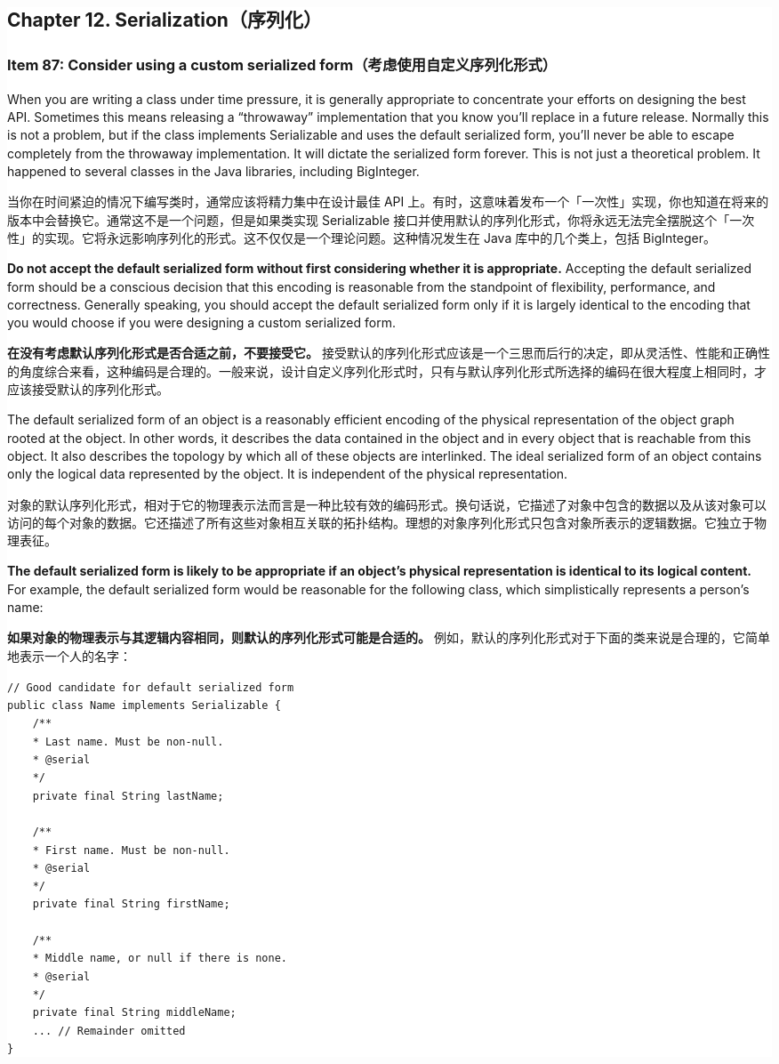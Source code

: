 ## Chapter 12. Serialization（序列化）

### Item 87: Consider using a custom serialized form（考虑使用自定义序列化形式）

When you are writing a class under time pressure, it is generally appropriate to concentrate your efforts on designing the best API. Sometimes this means releasing a “throwaway” implementation that you know you’ll replace in a future release. Normally this is not a problem, but if the class implements Serializable and uses the default serialized form, you’ll never be able to escape completely from the throwaway implementation. It will dictate the serialized form forever. This is not just a theoretical problem. It happened to several classes in the Java libraries, including BigInteger.

当你在时间紧迫的情况下编写类时，通常应该将精力集中在设计最佳 API 上。有时，这意味着发布一个「一次性」实现，你也知道在将来的版本中会替换它。通常这不是一个问题，但是如果类实现 Serializable 接口并使用默认的序列化形式，你将永远无法完全摆脱这个「一次性」的实现。它将永远影响序列化的形式。这不仅仅是一个理论问题。这种情况发生在 Java 库中的几个类上，包括 BigInteger。

**Do not accept the default serialized form without first considering whether it is appropriate.** Accepting the default serialized form should be a conscious decision that this encoding is reasonable from the standpoint of flexibility, performance, and correctness. Generally speaking, you should accept the default serialized form only if it is largely identical to the encoding that you would choose if you were designing a custom serialized form.

**在没有考虑默认序列化形式是否合适之前，不要接受它。** 接受默认的序列化形式应该是一个三思而后行的决定，即从灵活性、性能和正确性的角度综合来看，这种编码是合理的。一般来说，设计自定义序列化形式时，只有与默认序列化形式所选择的编码在很大程度上相同时，才应该接受默认的序列化形式。

The default serialized form of an object is a reasonably efficient encoding of the physical representation of the object graph rooted at the object. In other words, it describes the data contained in the object and in every object that is reachable from this object. It also describes the topology by which all of these objects are interlinked. The ideal serialized form of an object contains only the logical data represented by the object. It is independent of the physical representation.

对象的默认序列化形式，相对于它的物理表示法而言是一种比较有效的编码形式。换句话说，它描述了对象中包含的数据以及从该对象可以访问的每个对象的数据。它还描述了所有这些对象相互关联的拓扑结构。理想的对象序列化形式只包含对象所表示的逻辑数据。它独立于物理表征。

**The default serialized form is likely to be appropriate if an object’s physical representation is identical to its logical content.** For example, the default serialized form would be reasonable for the following class, which simplistically represents a person’s name:

**如果对象的物理表示与其逻辑内容相同，则默认的序列化形式可能是合适的。** 例如，默认的序列化形式对于下面的类来说是合理的，它简单地表示一个人的名字：

```
// Good candidate for default serialized form
public class Name implements Serializable {
    /**
    * Last name. Must be non-null.
    * @serial
    */
    private final String lastName;

    /**
    * First name. Must be non-null.
    * @serial
    */
    private final String firstName;

    /**
    * Middle name, or null if there is none.
    * @serial
    */
    private final String middleName;
    ... // Remainder omitted
}
```
